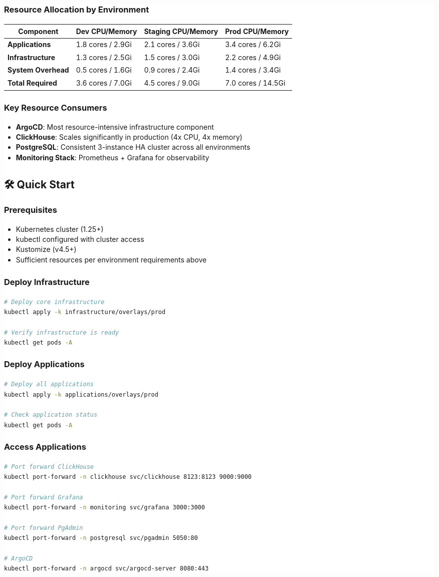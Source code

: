 ### Resource Allocation by Environment

| Component | Dev CPU/Memory | Staging CPU/Memory | Prod CPU/Memory |
|-----------|----------------|-------------------|-----------------|
| **Applications** | 1.8 cores / 2.9Gi | 2.1 cores / 3.6Gi | 3.4 cores / 6.2Gi |
| **Infrastructure** | 1.3 cores / 2.5Gi | 1.5 cores / 3.0Gi | 2.2 cores / 4.9Gi |
| **System Overhead** | 0.5 cores / 1.6Gi | 0.9 cores / 2.4Gi | 1.4 cores / 3.4Gi |
| **Total Required** | 3.6 cores / 7.0Gi | 4.5 cores / 9.0Gi | 7.0 cores / 14.5Gi |

### Key Resource Consumers

- **ArgoCD**: Most resource-intensive infrastructure component
- **ClickHouse**: Scales significantly in production (4x CPU, 4x memory)
- **PostgreSQL**: Consistent 3-instance HA cluster across all environments
- **Monitoring Stack**: Prometheus + Grafana for observability

## 🛠️ Quick Start

### Prerequisites
- Kubernetes cluster (1.25+)
- kubectl configured with cluster access
- Kustomize (v4.5+)
- Sufficient resources per environment requirements above

### Deploy Infrastructure
```bash
# Deploy core infrastructure
kubectl apply -k infrastructure/overlays/prod

# Verify infrastructure is ready
kubectl get pods -A
```

### Deploy Applications
```bash
# Deploy all applications
kubectl apply -k applications/overlays/prod

# Check application status
kubectl get pods -A
```

### Access Applications
```bash
# Port forward ClickHouse
kubectl port-forward -n clickhouse svc/clickhouse 8123:8123 9000:9000

# Port forward Grafana
kubectl port-forward -n monitoring svc/grafana 3000:3000

# Port forward PgAdmin
kubectl port-forward -n postgresql svc/pgadmin 5050:80

# ArgoCD
kubectl port-forward -n argocd svc/argocd-server 8080:443
```

